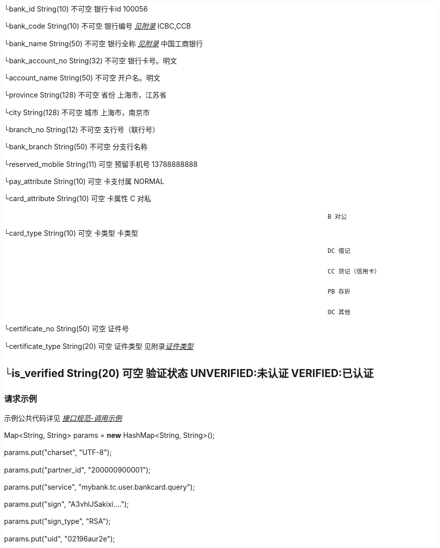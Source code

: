   └bank\_id            String(10)         不可空         银行卡id                             100056

  └bank\_code          String(10)         不可空         银行编号 [*见附录*](#银行总行列表)   ICBC,CCB

  └bank\_name          String(50)         不可空         银行全称 [*见附录*](#银行总行列表)   中国工商银行

  └bank\_account\_no   String(32)         不可空         银行卡号。明文                       

  └account\_name       String(50)         不可空         开户名。明文                         

  └province            String(128)        不可空         省份                                 上海市，江苏省

  └city                String(128)        不可空         城市                                 上海市，南京市

  └branch\_no          String(12)         不可空         支行号（联行号）                     

  └bank\_branch        String(50)         不可空         分支行名称                           

  └reserved\_mobile    String(11)         可空           预留手机号                           13788888888

  └pay\_attribute      String(10)         可空           卡支付属                             NORMAL

  └card\_attribute     String(10)         可空           卡属性                               C 对私
                                                                                              
                                                                                              B 对公

  └card\_type          String(10)         可空           卡类型                               卡类型
                                                                                              
                                                                                              DC 借记
                                                                                              
                                                                                              CC 贷记（信用卡）
                                                                                              
                                                                                              PB 存折
                                                                                              
                                                                                              OC 其他

  └certificate\_no     String(50)         可空           证件号                               

  └certificate\_type   String(20)         可空           证件类型                             见附录[*证件类型*](#证件类型)

  └is\_verified        String(20)         可空           验证状态                             UNVERIFIED:未认证 VERIFIED:已认证
  -------------------------------------------------------------------------------------------------------------------------------

### 请求示例

示例公共代码详见 [*接口规范-调用示例*](#调用示例)

Map&lt;String, String&gt; params = **new** HashMap&lt;String,
String&gt;();

params.put("charset", "UTF-8");

params.put("partner\_id", "200000900001");

params.put("service", "mybank.tc.user.bankcard.query");

params.put("sign", "A3vhlJSakixi....");

params.put("sign\_type", "RSA");

params.put("uid", "02196aur2e");
